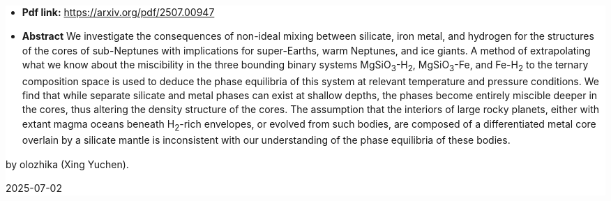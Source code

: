  - **Pdf link:** https://arxiv.org/pdf/2507.00947

 - **Abstract**
 We investigate the consequences of non-ideal mixing between silicate, iron metal, and hydrogen for the structures of the cores of sub-Neptunes with implications for super-Earths, warm Neptunes, and ice giants. A method of extrapolating what we know about the miscibility in the three bounding binary systems MgSiO$_3$-H$_2$, MgSiO$_3$-Fe, and Fe-H$_2$ to the ternary composition space is used to deduce the phase equilibria of this system at relevant temperature and pressure conditions. We find that while separate silicate and metal phases can exist at shallow depths, the phases become entirely miscible deeper in the cores, thus altering the density structure of the cores. The assumption that the interiors of large rocky planets, either with extant magma oceans beneath H$_2$-rich envelopes, or evolved from such bodies, are composed of a differentiated metal core overlain by a silicate mantle is inconsistent with our understanding of the phase equilibria of these bodies.


by olozhika (Xing Yuchen). 


2025-07-02

